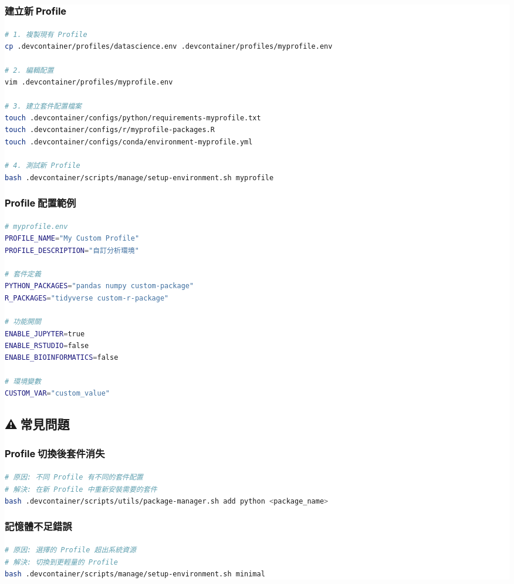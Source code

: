 ### 建立新 Profile
```bash
# 1. 複製現有 Profile
cp .devcontainer/profiles/datascience.env .devcontainer/profiles/myprofile.env

# 2. 編輯配置
vim .devcontainer/profiles/myprofile.env

# 3. 建立套件配置檔案
touch .devcontainer/configs/python/requirements-myprofile.txt
touch .devcontainer/configs/r/myprofile-packages.R
touch .devcontainer/configs/conda/environment-myprofile.yml

# 4. 測試新 Profile
bash .devcontainer/scripts/manage/setup-environment.sh myprofile
```

### Profile 配置範例
```bash
# myprofile.env
PROFILE_NAME="My Custom Profile"
PROFILE_DESCRIPTION="自訂分析環境"

# 套件定義
PYTHON_PACKAGES="pandas numpy custom-package"
R_PACKAGES="tidyverse custom-r-package"

# 功能開關
ENABLE_JUPYTER=true
ENABLE_RSTUDIO=false
ENABLE_BIOINFORMATICS=false

# 環境變數
CUSTOM_VAR="custom_value"
```

## ⚠️ 常見問題

### Profile 切換後套件消失
```bash
# 原因: 不同 Profile 有不同的套件配置
# 解決: 在新 Profile 中重新安裝需要的套件
bash .devcontainer/scripts/utils/package-manager.sh add python <package_name>
```

### 記憶體不足錯誤
```bash
# 原因: 選擇的 Profile 超出系統資源
# 解決: 切換到更輕量的 Profile
bash .devcontainer/scripts/manage/setup-environment.sh minimal
```
